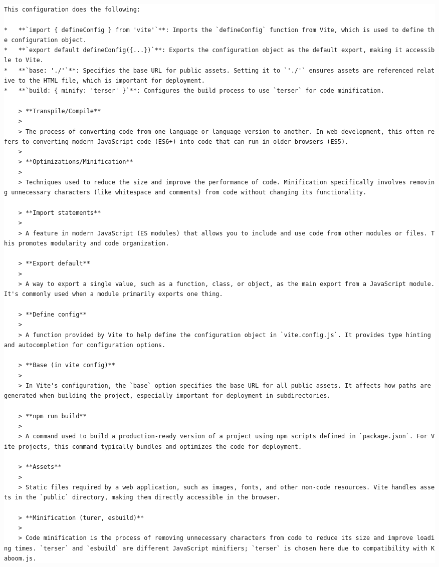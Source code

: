    This configuration does the following:

    *   **`import { defineConfig } from 'vite'`**: Imports the `defineConfig` function from Vite, which is used to define the configuration object.
    *   **`export default defineConfig({...})`**: Exports the configuration object as the default export, making it accessible to Vite.
    *   **`base: './'`**: Specifies the base URL for public assets. Setting it to `'./'` ensures assets are referenced relative to the HTML file, which is important for deployment.
    *   **`build: { minify: 'terser' }`**: Configures the build process to use `terser` for code minification.

        > **Transpile/Compile**
        >
        > The process of converting code from one language or language version to another. In web development, this often refers to converting modern JavaScript code (ES6+) into code that can run in older browsers (ES5).
        >
        > **Optimizations/Minification**
        >
        > Techniques used to reduce the size and improve the performance of code. Minification specifically involves removing unnecessary characters (like whitespace and comments) from code without changing its functionality.

        > **Import statements**
        >
        > A feature in modern JavaScript (ES modules) that allows you to include and use code from other modules or files. This promotes modularity and code organization.

        > **Export default**
        >
        > A way to export a single value, such as a function, class, or object, as the main export from a JavaScript module. It's commonly used when a module primarily exports one thing.

        > **Define config**
        >
        > A function provided by Vite to help define the configuration object in `vite.config.js`. It provides type hinting and autocompletion for configuration options.

        > **Base (in vite config)**
        >
        > In Vite's configuration, the `base` option specifies the base URL for all public assets. It affects how paths are generated when building the project, especially important for deployment in subdirectories.

        > **npm run build**
        >
        > A command used to build a production-ready version of a project using npm scripts defined in `package.json`. For Vite projects, this command typically bundles and optimizes the code for deployment.

        > **Assets**
        >
        > Static files required by a web application, such as images, fonts, and other non-code resources. Vite handles assets in the `public` directory, making them directly accessible in the browser.

        > **Minification (turer, esbuild)**
        >
        > Code minification is the process of removing unnecessary characters from code to reduce its size and improve loading times. `terser` and `esbuild` are different JavaScript minifiers; `terser` is chosen here due to compatibility with Kaboom.js.
